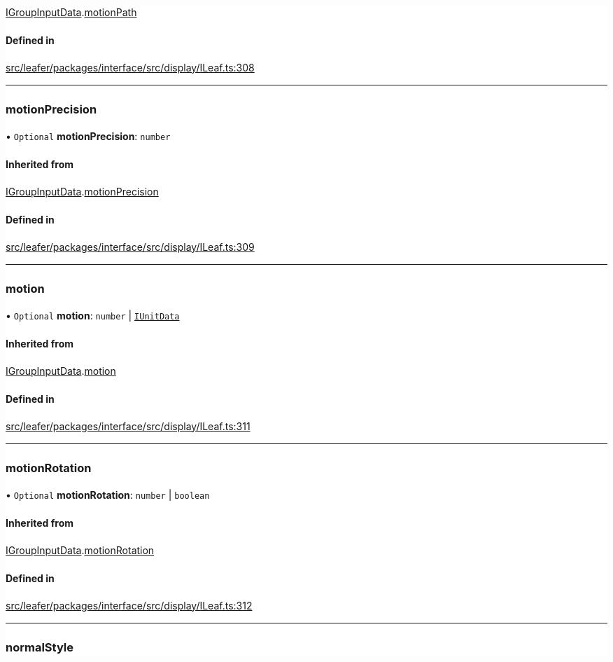 [IGroupInputData](IGroupInputData.md).[motionPath](IGroupInputData.md#motionpath)

#### Defined in

[src/leafer/packages/interface/src/display/ILeaf.ts:308](https://github.com/leaferjs/leafer/blob/ddf9650d989917c451947b101193d83f38b9fdcf/packages/interface/src/display/ILeaf.ts#L308)

___

### motionPrecision

• `Optional` **motionPrecision**: `number`

#### Inherited from

[IGroupInputData](IGroupInputData.md).[motionPrecision](IGroupInputData.md#motionprecision)

#### Defined in

[src/leafer/packages/interface/src/display/ILeaf.ts:309](https://github.com/leaferjs/leafer/blob/ddf9650d989917c451947b101193d83f38b9fdcf/packages/interface/src/display/ILeaf.ts#L309)

___

### motion

• `Optional` **motion**: `number` \| [`IUnitData`](IUnitData.md)

#### Inherited from

[IGroupInputData](IGroupInputData.md).[motion](IGroupInputData.md#motion)

#### Defined in

[src/leafer/packages/interface/src/display/ILeaf.ts:311](https://github.com/leaferjs/leafer/blob/ddf9650d989917c451947b101193d83f38b9fdcf/packages/interface/src/display/ILeaf.ts#L311)

___

### motionRotation

• `Optional` **motionRotation**: `number` \| `boolean`

#### Inherited from

[IGroupInputData](IGroupInputData.md).[motionRotation](IGroupInputData.md#motionrotation)

#### Defined in

[src/leafer/packages/interface/src/display/ILeaf.ts:312](https://github.com/leaferjs/leafer/blob/ddf9650d989917c451947b101193d83f38b9fdcf/packages/interface/src/display/ILeaf.ts#L312)

___

### normalStyle
